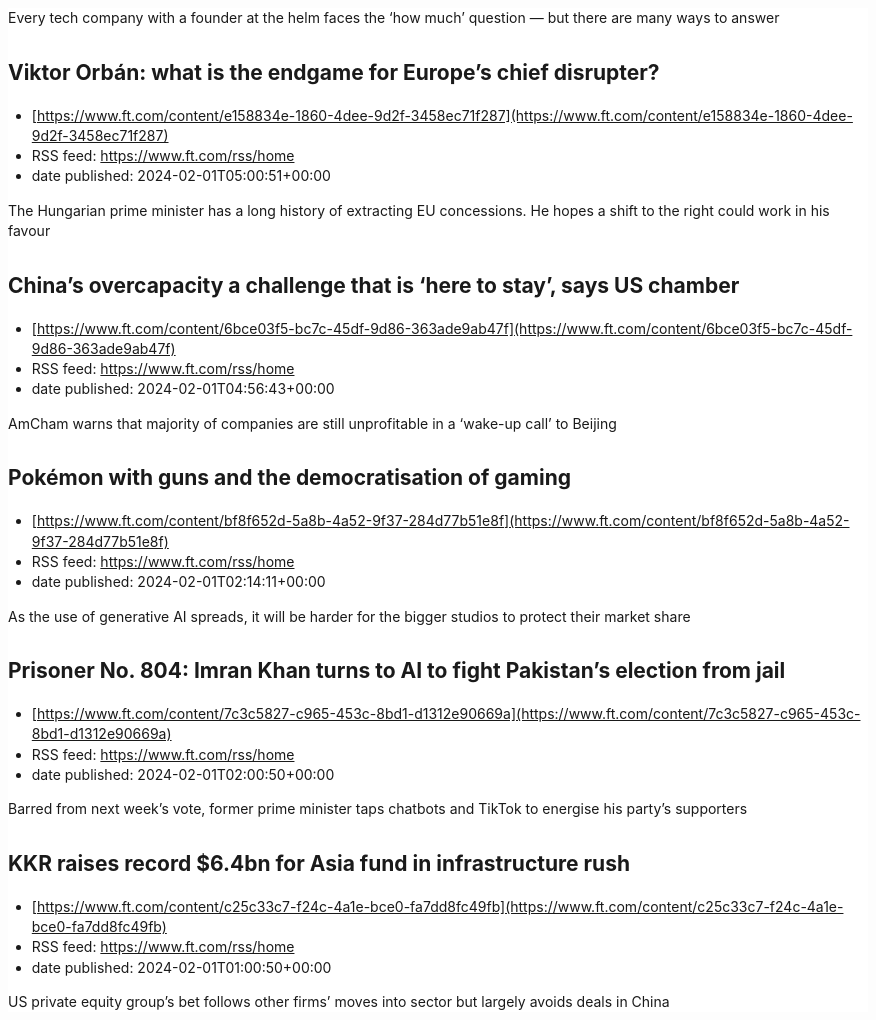 Every tech company with a founder at the helm faces the ‘how much’ question — but there are many ways to answer

## Viktor Orbán: what is the endgame for Europe’s chief disrupter?
 - [https://www.ft.com/content/e158834e-1860-4dee-9d2f-3458ec71f287](https://www.ft.com/content/e158834e-1860-4dee-9d2f-3458ec71f287)
 - RSS feed: https://www.ft.com/rss/home
 - date published: 2024-02-01T05:00:51+00:00

The Hungarian prime minister has a long history of extracting EU concessions. He hopes a shift to the right could work in his favour

## China’s overcapacity a challenge that is ‘here to stay’, says US chamber
 - [https://www.ft.com/content/6bce03f5-bc7c-45df-9d86-363ade9ab47f](https://www.ft.com/content/6bce03f5-bc7c-45df-9d86-363ade9ab47f)
 - RSS feed: https://www.ft.com/rss/home
 - date published: 2024-02-01T04:56:43+00:00

AmCham warns that majority of companies are still unprofitable in a ‘wake-up call’ to Beijing

## Pokémon with guns and the democratisation of gaming
 - [https://www.ft.com/content/bf8f652d-5a8b-4a52-9f37-284d77b51e8f](https://www.ft.com/content/bf8f652d-5a8b-4a52-9f37-284d77b51e8f)
 - RSS feed: https://www.ft.com/rss/home
 - date published: 2024-02-01T02:14:11+00:00

As the use of generative AI spreads, it will be harder for the bigger studios to protect their market share

## Prisoner No. 804: Imran Khan turns to AI to fight Pakistan’s election from jail
 - [https://www.ft.com/content/7c3c5827-c965-453c-8bd1-d1312e90669a](https://www.ft.com/content/7c3c5827-c965-453c-8bd1-d1312e90669a)
 - RSS feed: https://www.ft.com/rss/home
 - date published: 2024-02-01T02:00:50+00:00

Barred from next week’s vote, former prime minister taps chatbots and TikTok to energise his party’s supporters

## KKR raises record $6.4bn for Asia fund in infrastructure rush
 - [https://www.ft.com/content/c25c33c7-f24c-4a1e-bce0-fa7dd8fc49fb](https://www.ft.com/content/c25c33c7-f24c-4a1e-bce0-fa7dd8fc49fb)
 - RSS feed: https://www.ft.com/rss/home
 - date published: 2024-02-01T01:00:50+00:00

US private equity group’s bet follows other firms’ moves into sector but largely avoids deals in China

